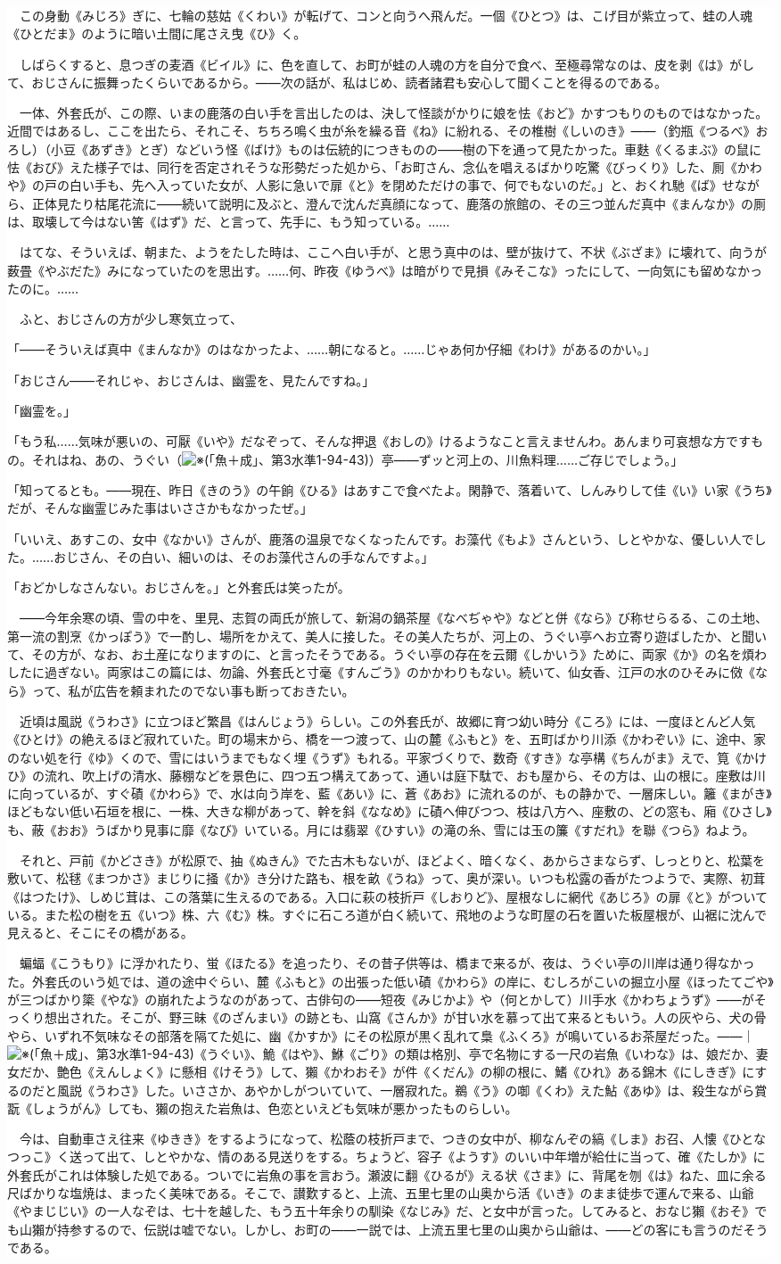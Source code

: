 　この身動《みじろ》ぎに、七輪の慈姑《くわい》が転げて、コンと向うへ飛んだ。一個《ひとつ》は、こげ目が紫立って、蛙の人魂《ひとだま》のように暗い土間に尾さえ曳《ひ》く。

　しばらくすると、息つぎの麦酒《ビイル》に、色を直して、お町が蛙の人魂の方を自分で食べ、至極尋常なのは、皮を剥《は》がして、おじさんに振舞ったくらいであるから。――次の話が、私はじめ、読者諸君も安心して聞くことを得るのである。



　一体、外套氏が、この際、いまの鹿落の白い手を言出したのは、決して怪談がかりに娘を怯《おど》かすつもりのものではなかった。近間ではあるし、ここを出たら、それこそ、ちちろ鳴く虫が糸を繰る音《ね》に紛れる、その椎樹《しいのき》――（釣瓶《つるべ》おろし）（小豆《あずき》とぎ）などいう怪《ばけ》ものは伝統的につきものの――樹の下を通って見たかった。車麩《くるまぶ》の鼠に怯《おび》えた様子では、同行を否定されそうな形勢だった処から、「お町さん、念仏を唱えるばかり吃驚《びっくり》した、厠《かわや》の戸の白い手も、先へ入っていた女が、人影に急いで扉《と》を閉めただけの事で、何でもないのだ。」と、おくれ馳《ば》せながら、正体見たり枯尾花流に――続いて説明に及ぶと、澄んで沈んだ真顔になって、鹿落の旅館の、その三つ並んだ真中《まんなか》の厠は、取壊して今はない筈《はず》だ、と言って、先手に、もう知っている。……

　はてな、そういえば、朝また、ようをたした時は、ここへ白い手が、と思う真中のは、壁が抜けて、不状《ぶざま》に壊れて、向うが薮畳《やぶだた》みになっていたのを思出す。……何、昨夜《ゆうべ》は暗がりで見損《みそこな》ったにして、一向気にも留めなかったのに。……

　ふと、おじさんの方が少し寒気立って、

「――そういえば真中《まんなか》のはなかったよ、……朝になると。……じゃあ何か仔細《わけ》があるのかい。」

「おじさん――それじゃ、おじさんは、幽霊を、見たんですね。」

「幽霊を。」

「もう私……気味が悪いの、可厭《いや》だなぞって、そんな押退《おしの》けるようなこと言えませんわ。あんまり可哀想な方ですもの。それはね、あの、うぐい（![※(「魚＋成」、第3水準1-94-43)](https://www.aozora.gr.jp/cards/000050/files/../../../gaiji/1-94/1-94-43.png)）亭――ずッと河上の、川魚料理……ご存じでしょう。」

「知ってるとも。――現在、昨日《きのう》の午餉《ひる》はあすこで食べたよ。閑静で、落着いて、しんみりして佳《い》い家《うち》だが、そんな幽霊じみた事はいささかもなかったぜ。」

「いいえ、あすこの、女中《なかい》さんが、鹿落の温泉でなくなったんです。お藻代《もよ》さんという、しとやかな、優しい人でした。……おじさん、その白い、細いのは、そのお藻代さんの手なんですよ。」

「おどかしなさんない。おじさんを。」と外套氏は笑ったが。



　――今年余寒の頃、雪の中を、里見、志賀の両氏が旅して、新潟の鍋茶屋《なべぢゃや》などと併《なら》び称せらるる、この土地、第一流の割烹《かっぽう》で一酌し、場所をかえて、美人に接した。その美人たちが、河上の、うぐい亭へお立寄り遊ばしたか、と聞いて、その方が、なお、お土産になりますのに、と言ったそうである。うぐい亭の存在を云爾《しかいう》ために、両家《か》の名を煩わしたに過ぎない。両家はこの篇には、勿論、外套氏と寸毫《すんごう》のかかわりもない。続いて、仙女香、江戸の水のひそみに傚《なら》って、私が広告を頼まれたのでない事も断っておきたい。

　近頃は風説《うわさ》に立つほど繁昌《はんじょう》らしい。この外套氏が、故郷に育つ幼い時分《ころ》には、一度ほとんど人気《ひとけ》の絶えるほど寂れていた。町の場末から、橋を一つ渡って、山の麓《ふもと》を、五町ばかり川添《かわぞい》に、途中、家のない処を行《ゆ》くので、雪にはいうまでもなく埋《うず》もれる。平家づくりで、数奇《すき》な亭構《ちんがま》えで、筧《かけひ》の流れ、吹上げの清水、藤棚などを景色に、四つ五つ構えてあって、通いは庭下駄で、おも屋から、その方は、山の根に。座敷は川に向っているが、すぐ磧《かわら》で、水は向う岸を、藍《あい》に、蒼《あお》に流れるのが、もの静かで、一層床しい。籬《まがき》ほどもない低い石垣を根に、一株、大きな柳があって、幹を斜《ななめ》に磧へ伸びつつ、枝は八方へ、座敷の、どの窓も、廂《ひさし》も、蔽《おお》うばかり見事に靡《なび》いている。月には翡翠《ひすい》の滝の糸、雪には玉の簾《すだれ》を聯《つら》ねよう。

　それと、戸前《かどさき》が松原で、抽《ぬきん》でた古木もないが、ほどよく、暗くなく、あからさまならず、しっとりと、松葉を敷いて、松毬《まつかさ》まじりに掻《か》き分けた路も、根を畝《うね》って、奥が深い。いつも松露の香がたつようで、実際、初茸《はつたけ》、しめじ茸は、この落葉に生えるのである。入口に萩の枝折戸《しおりど》、屋根なしに網代《あじろ》の扉《と》がついている。また松の樹を五《いつ》株、六《む》株。すぐに石ころ道が白く続いて、飛地のような町屋の石を置いた板屋根が、山裾に沈んで見えると、そこにその橋がある。

　蝙蝠《こうもり》に浮かれたり、蛍《ほたる》を追ったり、その昔子供等は、橋まで来るが、夜は、うぐい亭の川岸は通り得なかった。外套氏のいう処では、道の途中ぐらい、麓《ふもと》の出張った低い磧《かわら》の岸に、むしろがこいの掘立小屋《ほったてごや》が三つばかり簗《やな》の崩れたようなのがあって、古俳句の――短夜《みじかよ》や（何とかして）川手水《かわちょうず》――がそっくり想出された。そこが、野三昧《のざんまい》の跡とも、山窩《さんか》が甘い水を慕って出て来るともいう。人の灰やら、犬の骨やら、いずれ不気味なその部落を隔てた処に、幽《かすか》にその松原が黒く乱れて梟《ふくろ》が鳴いているお茶屋だった。――｜![※(「魚＋成」、第3水準1-94-43)](https://www.aozora.gr.jp/cards/000050/files/../../../gaiji/1-94/1-94-43.png)《うぐい》、鮠《はや》、鮴《ごり》の類は格別、亭で名物にする一尺の岩魚《いわな》は、娘だか、妻女だか、艶色《えんしょく》に懸相《けそう》して、獺《かわおそ》が件《くだん》の柳の根に、鰭《ひれ》ある錦木《にしきぎ》にするのだと風説《うわさ》した。いささか、あやかしがついていて、一層寂れた。鵜《う》の啣《くわ》えた鮎《あゆ》は、殺生ながら賞翫《しょうがん》しても、獺の抱えた岩魚は、色恋といえども気味が悪かったものらしい。

　今は、自動車さえ往来《ゆきき》をするようになって、松蔭の枝折戸まで、つきの女中が、柳なんぞの縞《しま》お召、人懐《ひとなつっこ》く送って出て、しとやかな、情のある見送りをする。ちょうど、容子《ようす》のいい中年増が給仕に当って、確《たしか》に外套氏がこれは体験した処である。ついでに岩魚の事を言おう。瀬波に翻《ひるが》える状《さま》に、背尾を刎《は》ねた、皿に余る尺ばかりな塩焼は、まったく美味である。そこで、讃歎すると、上流、五里七里の山奥から活《いき》のまま徒歩で運んで来る、山爺《やまじじい》の一人なぞは、七十を越した、もう五十年余りの馴染《なじみ》だ、と女中が言った。してみると、おなじ獺《おそ》でも山獺が持参するので、伝説は嘘でない。しかし、お町の――一説では、上流五里七里の山奥から山爺は、――どの客にも言うのだそうである。
